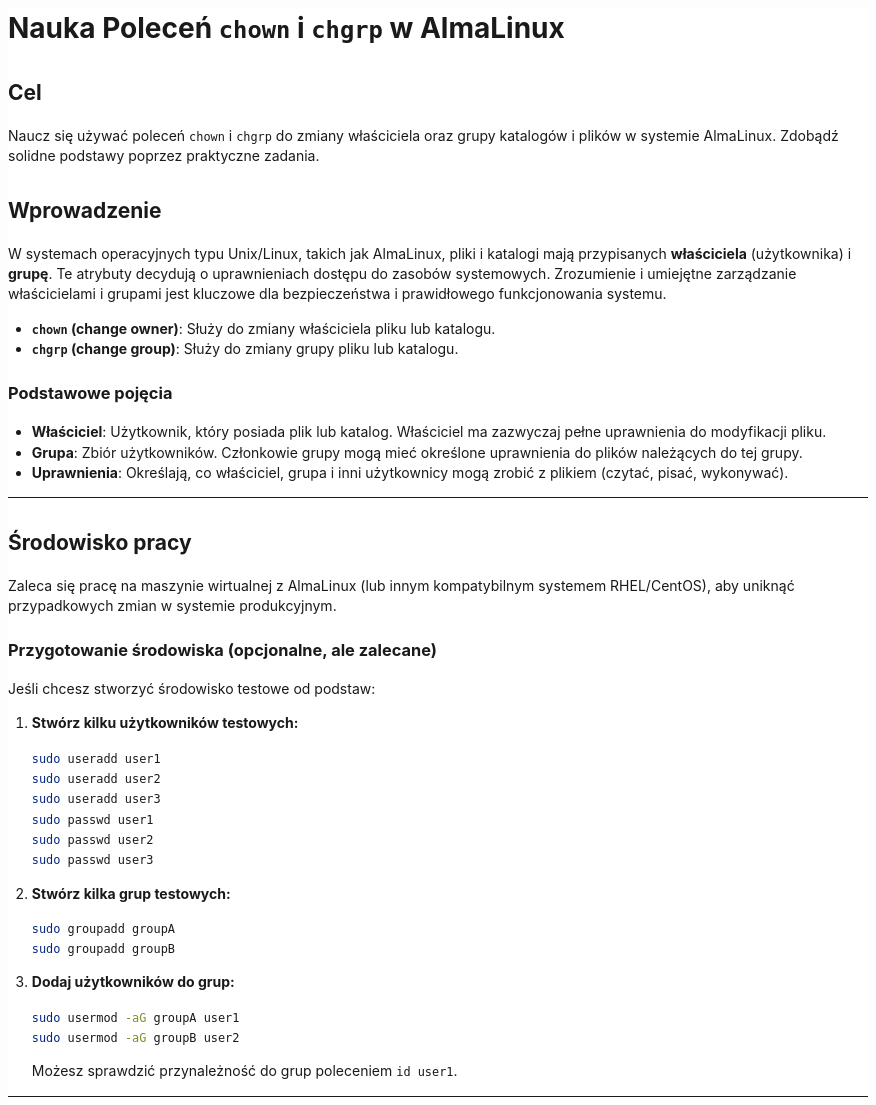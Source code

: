 # Nauka Poleceń `chown` i `chgrp` w AlmaLinux

## Cel
Naucz się używać poleceń `chown` i `chgrp` do zmiany właściciela oraz grupy katalogów i plików w systemie AlmaLinux. Zdobądź solidne podstawy poprzez praktyczne zadania.

## Wprowadzenie
W systemach operacyjnych typu Unix/Linux, takich jak AlmaLinux, pliki i katalogi mają przypisanych **właściciela** (użytkownika) i **grupę**. Te atrybuty decydują o uprawnieniach dostępu do zasobów systemowych. Zrozumienie i umiejętne zarządzanie właścicielami i grupami jest kluczowe dla bezpieczeństwa i prawidłowego funkcjonowania systemu.

* **`chown` (change owner)**: Służy do zmiany właściciela pliku lub katalogu.
* **`chgrp` (change group)**: Służy do zmiany grupy pliku lub katalogu.

### Podstawowe pojęcia
* **Właściciel**: Użytkownik, który posiada plik lub katalog. Właściciel ma zazwyczaj pełne uprawnienia do modyfikacji pliku.
* **Grupa**: Zbiór użytkowników. Członkowie grupy mogą mieć określone uprawnienia do plików należących do tej grupy.
* **Uprawnienia**: Określają, co właściciel, grupa i inni użytkownicy mogą zrobić z plikiem (czytać, pisać, wykonywać).

---

## Środowisko pracy
Zaleca się pracę na maszynie wirtualnej z AlmaLinux (lub innym kompatybilnym systemem RHEL/CentOS), aby uniknąć przypadkowych zmian w systemie produkcyjnym.

### Przygotowanie środowiska (opcjonalne, ale zalecane)
Jeśli chcesz stworzyć środowisko testowe od podstaw:

1.  **Stwórz kilku użytkowników testowych:**
    ```bash
    sudo useradd user1
    sudo useradd user2
    sudo useradd user3
    sudo passwd user1
    sudo passwd user2
    sudo passwd user3
    ```
2.  **Stwórz kilka grup testowych:**
    ```bash
    sudo groupadd groupA
    sudo groupadd groupB
    ```
3.  **Dodaj użytkowników do grup:**
    ```bash
    sudo usermod -aG groupA user1
    sudo usermod -aG groupB user2
    ```
    Możesz sprawdzić przynależność do grup poleceniem `id user1`.

---